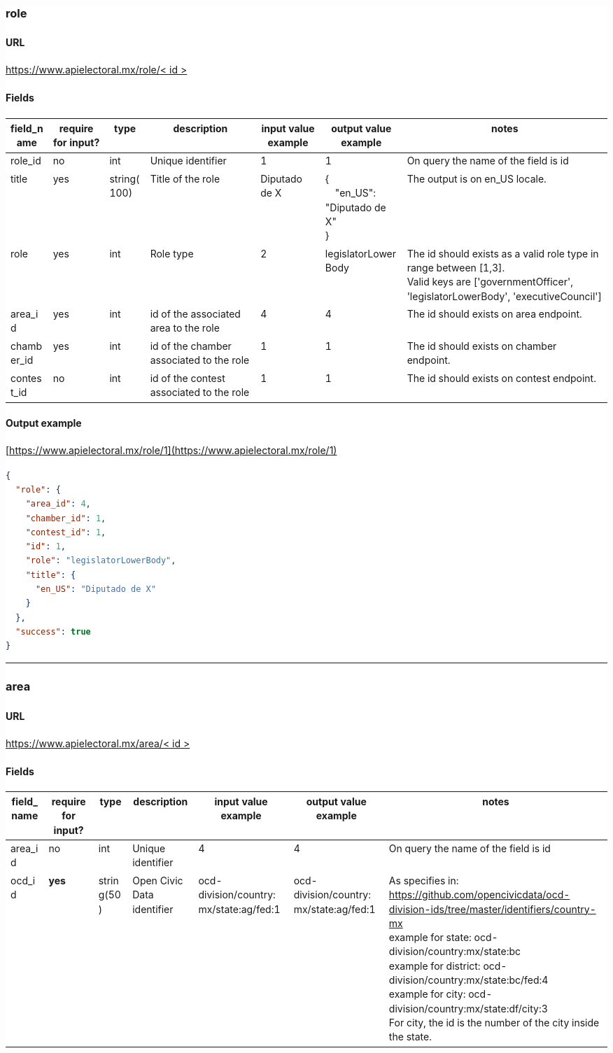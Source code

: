 
###    role

#### URL

[https://www.apielectoral.mx/role/< id >](https://www.apielectoral.mx/role)

#### Fields

|field_name|require for input?|type       |description                             |input value example|output value example              |notes                                                                                                                                             |
|----------|------------------|-----------|----------------------------------------|-------------------|----------------------------------|--------------------------------------------------------------------------------------------------------------------------------------------------|
|role_id   |no                |int        |Unique identifier                       |1                  |1                                 |On query the name of the field is id                                                                                                              |
|title     |yes               |string(100)|Title of the role                       |Diputado de X      |{<br/>&emsp;"en_US": "Diputado de X" <br/> }|The output is on en_US locale.                                                                                                          |
|role      |yes               |int        |Role type                               |2                  |legislatorLowerBody               |The id should exists as a valid role type in range between [1,3].  <br/> Valid keys are ['governmentOfficer', 'legislatorLowerBody', 'executiveCouncil']|
|area_id   |yes               |int        |id of the associated area to the role   |4                  |4                                 |The id should exists on area endpoint.                                                                                                            |
|chamber_id|yes               |int        |id of the chamber associated to the role|1                  |1                                 |The id should exists on chamber endpoint.                                                                                                         |
|contest_id|no                |int        |id of the contest associated to the role|1                  |1                                 |The id should exists on contest endpoint.                                                                                                         |

#### Output example

[https://www.apielectoral.mx/role/1](https://www.apielectoral.mx/role/1)

```json
{
  "role": {
    "area_id": 4,
    "chamber_id": 1,
    "contest_id": 1,
    "id": 1,
    "role": "legislatorLowerBody",
    "title": {
      "en_US": "Diputado de X"
    }
  },
  "success": true
}
```

---

###    area

#### URL

[https://www.apielectoral.mx/area/< id >](https://www.apielectoral.mx/area)

#### Fields

|field_name    |require for input?|type      |description               |input value example                                                                                                                             |output value example                                                                                                                            |notes                                                                                                                                                                                                                                                                                                                                         |
|--------------|------------------|----------|--------------------------|------------------------------------------------------------------------------------------------------------------------------------------------|------------------------------------------------------------------------------------------------------------------------------------------------|----------------------------------------------------------------------------------------------------------------------------------------------------------------------------------------------------------------------------------------------------------------------------------------------------------------------------------------------|
|area_id       |no                |int       |Unique identifier         |4                                                                                                                                               |4                                                                                                                                               |On query the name of the field is id                                                                                                                                                                                                                                                                                                          |
|ocd_id        |**yes**           |string(50)|Open Civic Data identifier|ocd-division/country:mx/state:ag/fed:1                                                                                                          |ocd-division/country:mx/state:ag/fed:1                                                                                                          |As specifies in: https://github.com/opencivicdata/ocd-division-ids/tree/master/identifiers/country-mx  <br/>example for state: ocd-division/country:mx/state:bc <br/>example for district: ocd-division/country:mx/state:bc/fed:4 <br/>example for city: ocd-division/country:mx/state:df/city:3  <br/>For city, the id is the number of the city inside the state.|